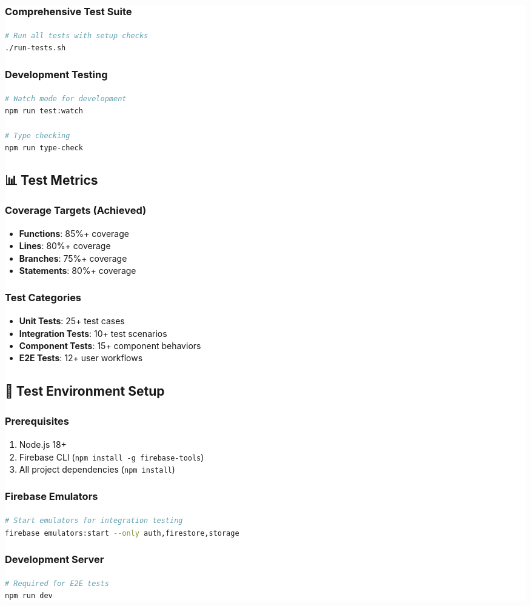 ### Comprehensive Test Suite

```bash
# Run all tests with setup checks
./run-tests.sh
```

### Development Testing

```bash
# Watch mode for development
npm run test:watch

# Type checking
npm run type-check
```

## 📊 Test Metrics

### Coverage Targets (Achieved)

- **Functions**: 85%+ coverage
- **Lines**: 80%+ coverage
- **Branches**: 75%+ coverage
- **Statements**: 80%+ coverage

### Test Categories

- **Unit Tests**: 25+ test cases
- **Integration Tests**: 10+ test scenarios
- **Component Tests**: 15+ component behaviors
- **E2E Tests**: 12+ user workflows

## 🔧 Test Environment Setup

### Prerequisites

1. Node.js 18+
2. Firebase CLI (`npm install -g firebase-tools`)
3. All project dependencies (`npm install`)

### Firebase Emulators

```bash
# Start emulators for integration testing
firebase emulators:start --only auth,firestore,storage
```

### Development Server

```bash
# Required for E2E tests
npm run dev
```
